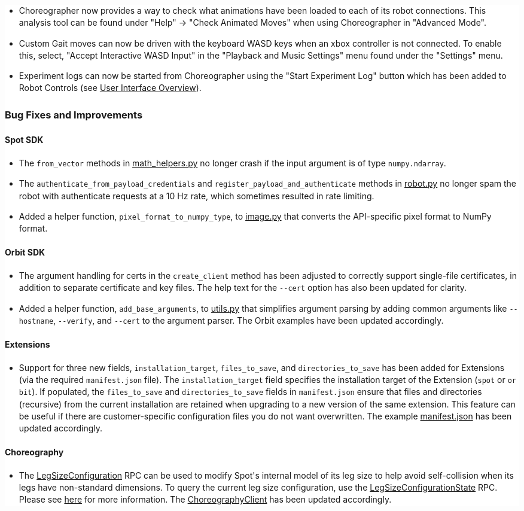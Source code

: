 - Choreographer now provides a way to check what animations have been loaded to each of its robot connections. This analysis tool can be found under "Help" -> "Check Animated Moves" when using Choreographer in "Advanced Mode".

- Custom Gait moves can now be driven with the keyboard WASD keys when an xbox controller is not connected. To enable this, select, "Accept Interactive WASD Input" in the "Playback and Music Settings" menu found under the "Settings" menu.

- Experiment logs can now be started from Choreographer using the "Start Experiment Log" button which has been added to Robot Controls (see [User Interface Overview](concepts/choreography/choreographer.md)).

### Bug Fixes and Improvements

#### Spot SDK

- The `from_vector` methods in [math_helpers.py](../python/bosdyn-client/src/bosdyn/client/math_helpers.py) no longer crash if the input argument is of type `numpy.ndarray`.

- The `authenticate_from_payload_credentials` and `register_payload_and_authenticate` methods in [robot.py](../python/bosdyn-client/src/bosdyn/client/robot.py) no longer spam the robot with authenticate requests at a 10 Hz rate, which sometimes resulted in rate limiting.

- Added a helper function, `pixel_format_to_numpy_type`, to [image.py](../python/bosdyn-client/src/bosdyn/client/image.py) that converts the API-specific pixel format to NumPy format.

#### Orbit SDK

- The argument handling for certs in the `create_client` method has been adjusted to correctly support single-file certificates, in addition to separate certificate and key files. The help text for the `--cert` option has also been updated for clarity.

- Added a helper function, `add_base_arguments`, to [utils.py](../python/bosdyn-orbit/src/bosdyn/orbit/utils.py) that simplifies argument parsing by adding common arguments like `--hostname`, `--verify`, and `--cert` to the argument parser. The Orbit examples have been updated accordingly.

#### Extensions

- Support for three new fields, `installation_target`, `files_to_save`, and `directories_to_save` has been added for Extensions (via the required `manifest.json` file). The `installation_target` field specifies the installation target of the Extension (`spot` or `orbit`). If populated, the `files_to_save` and `directories_to_save` fields in `manifest.json` ensure that files and directories (recursive) from the current installation are retained when upgrading to a new version of the same extension. This feature can be useful if there are customer-specific configuration files you do not want overwritten. The example [manifest.json](https://github.com/boston-dynamics/spot-sdk/blob/master/python/examples/extensions/manifest.json) has been updated accordingly.

#### Choreography

- The [LegSizeConfiguration](../protos/bosdyn/api/spot/choreography_service.proto) RPC can be used to modify Spot's internal model of its leg size to help avoid self-collision when its legs have non-standard dimensions. To query the current leg size configuration, use the [LegSizeConfigurationState](../protos/bosdyn/api/spot/choreography_service.proto) RPC. Please see [here](concepts/choreography/choreography_service.md#leg-size-configuration-api) for more information. The [ChoreographyClient](../python/bosdyn-choreography-client/src/bosdyn/choreography/client/choreography.py) has been updated accordingly.
